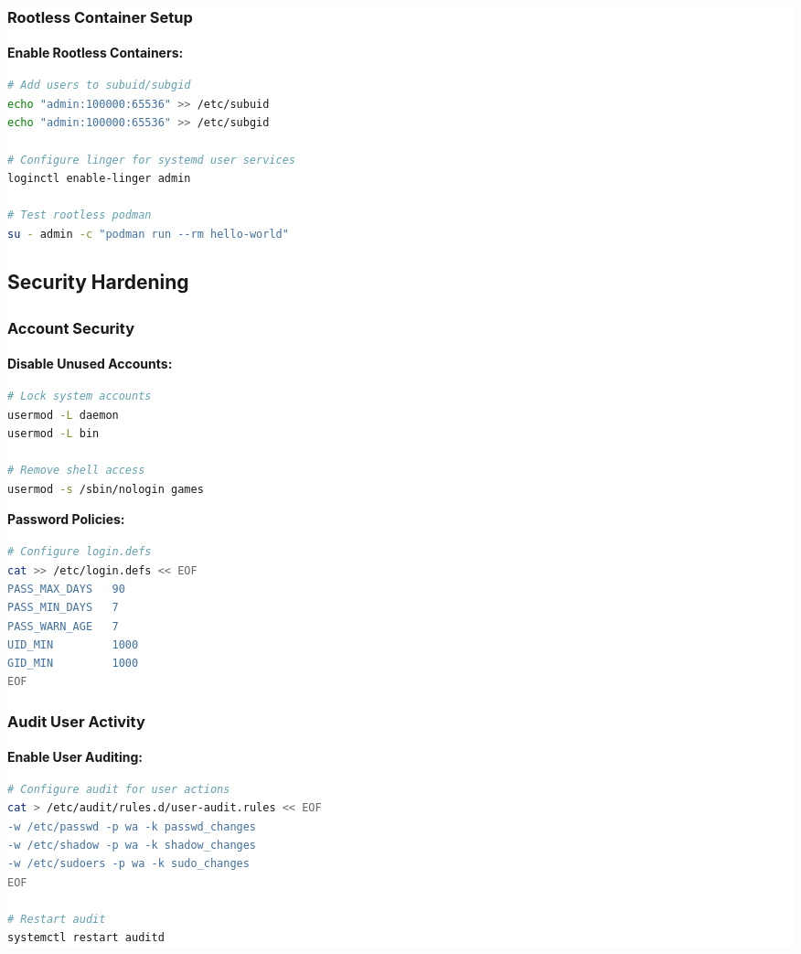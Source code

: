 ### Rootless Container Setup

**Enable Rootless Containers:**

```bash
# Add users to subuid/subgid
echo "admin:100000:65536" >> /etc/subuid
echo "admin:100000:65536" >> /etc/subgid

# Configure linger for systemd user services
loginctl enable-linger admin

# Test rootless podman
su - admin -c "podman run --rm hello-world"
```

## Security Hardening

### Account Security

**Disable Unused Accounts:**

```bash
# Lock system accounts
usermod -L daemon
usermod -L bin

# Remove shell access
usermod -s /sbin/nologin games
```

**Password Policies:**

```bash
# Configure login.defs
cat >> /etc/login.defs << EOF
PASS_MAX_DAYS   90
PASS_MIN_DAYS   7
PASS_WARN_AGE   7
UID_MIN         1000
GID_MIN         1000
EOF
```

### Audit User Activity

**Enable User Auditing:**

```bash
# Configure audit for user actions
cat > /etc/audit/rules.d/user-audit.rules << EOF
-w /etc/passwd -p wa -k passwd_changes
-w /etc/shadow -p wa -k shadow_changes
-w /etc/sudoers -p wa -k sudo_changes
EOF

# Restart audit
systemctl restart auditd
```
